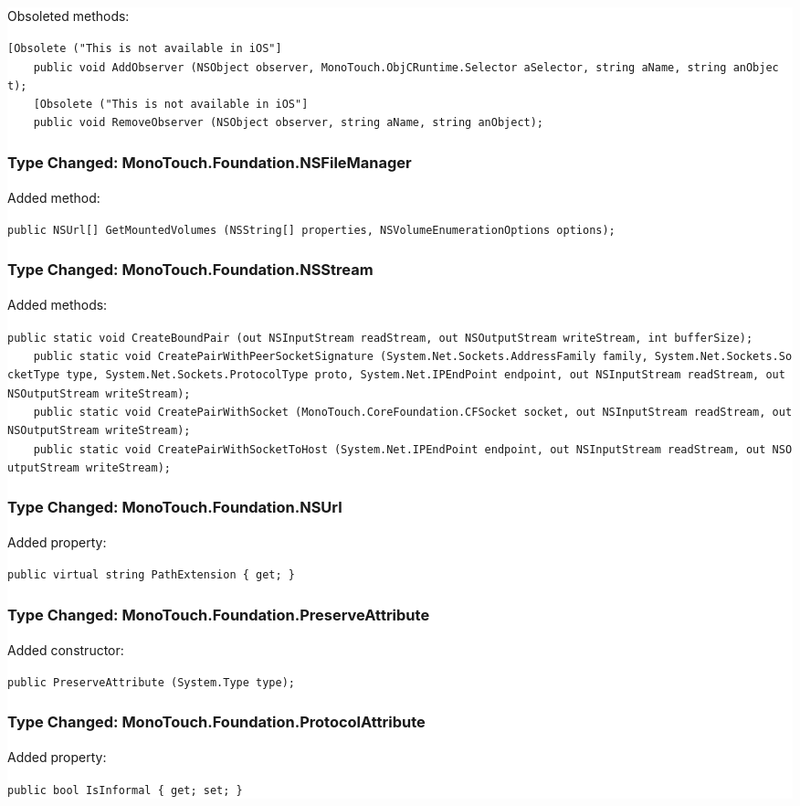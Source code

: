 Obsoleted methods:

```
[Obsolete ("This is not available in iOS"]
	public void AddObserver (NSObject observer, MonoTouch.ObjCRuntime.Selector aSelector, string aName, string anObject);
	[Obsolete ("This is not available in iOS"]
	public void RemoveObserver (NSObject observer, string aName, string anObject);
```

### Type Changed: MonoTouch.Foundation.NSFileManager

Added method:

```
public NSUrl[] GetMountedVolumes (NSString[] properties, NSVolumeEnumerationOptions options);
```

### Type Changed: MonoTouch.Foundation.NSStream

Added methods:

```
public static void CreateBoundPair (out NSInputStream readStream, out NSOutputStream writeStream, int bufferSize);
	public static void CreatePairWithPeerSocketSignature (System.Net.Sockets.AddressFamily family, System.Net.Sockets.SocketType type, System.Net.Sockets.ProtocolType proto, System.Net.IPEndPoint endpoint, out NSInputStream readStream, out NSOutputStream writeStream);
	public static void CreatePairWithSocket (MonoTouch.CoreFoundation.CFSocket socket, out NSInputStream readStream, out NSOutputStream writeStream);
	public static void CreatePairWithSocketToHost (System.Net.IPEndPoint endpoint, out NSInputStream readStream, out NSOutputStream writeStream);
```

### Type Changed: MonoTouch.Foundation.NSUrl

Added property:

```
public virtual string PathExtension { get; }
```

### Type Changed: MonoTouch.Foundation.PreserveAttribute

Added constructor:

```
public PreserveAttribute (System.Type type);
```

### Type Changed: MonoTouch.Foundation.ProtocolAttribute

Added property:

```
public bool IsInformal { get; set; }
```
